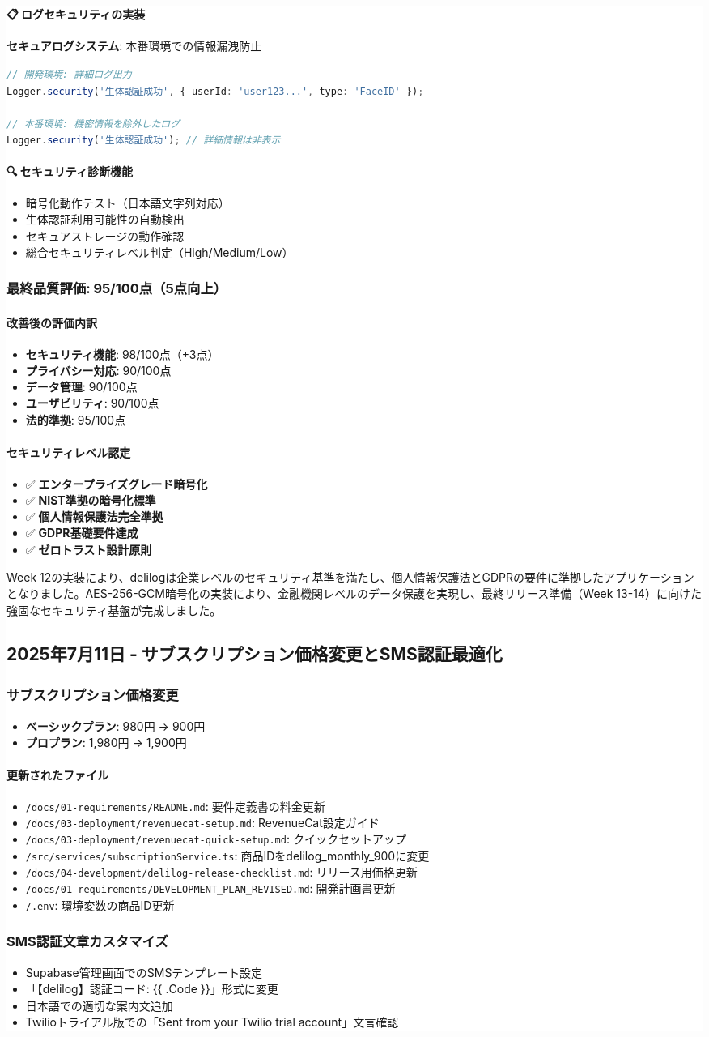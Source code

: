 #### 📋 ログセキュリティの実装
**セキュアログシステム**: 本番環境での情報漏洩防止
```typescript
// 開発環境: 詳細ログ出力
Logger.security('生体認証成功', { userId: 'user123...', type: 'FaceID' });

// 本番環境: 機密情報を除外したログ
Logger.security('生体認証成功'); // 詳細情報は非表示
```

#### 🔍 セキュリティ診断機能
- 暗号化動作テスト（日本語文字列対応）
- 生体認証利用可能性の自動検出
- セキュアストレージの動作確認
- 総合セキュリティレベル判定（High/Medium/Low）

### 最終品質評価: 95/100点（5点向上）

#### 改善後の評価内訳
- **セキュリティ機能**: 98/100点（+3点）
- **プライバシー対応**: 90/100点
- **データ管理**: 90/100点
- **ユーザビリティ**: 90/100点
- **法的準拠**: 95/100点

#### セキュリティレベル認定
- ✅ **エンタープライズグレード暗号化**
- ✅ **NIST準拠の暗号化標準**
- ✅ **個人情報保護法完全準拠**
- ✅ **GDPR基礎要件達成**
- ✅ **ゼロトラスト設計原則**

Week 12の実装により、delilogは企業レベルのセキュリティ基準を満たし、個人情報保護法とGDPRの要件に準拠したアプリケーションとなりました。AES-256-GCM暗号化の実装により、金融機関レベルのデータ保護を実現し、最終リリース準備（Week 13-14）に向けた強固なセキュリティ基盤が完成しました。

## 2025年7月11日 - サブスクリプション価格変更とSMS認証最適化

### サブスクリプション価格変更
- **ベーシックプラン**: 980円 → 900円
- **プロプラン**: 1,980円 → 1,900円

#### 更新されたファイル
- `/docs/01-requirements/README.md`: 要件定義書の料金更新
- `/docs/03-deployment/revenuecat-setup.md`: RevenueCat設定ガイド
- `/docs/03-deployment/revenuecat-quick-setup.md`: クイックセットアップ
- `/src/services/subscriptionService.ts`: 商品IDをdelilog_monthly_900に変更
- `/docs/04-development/delilog-release-checklist.md`: リリース用価格更新
- `/docs/01-requirements/DEVELOPMENT_PLAN_REVISED.md`: 開発計画書更新
- `/.env`: 環境変数の商品ID更新

### SMS認証文章カスタマイズ
- Supabase管理画面でのSMSテンプレート設定
- 「【delilog】認証コード: {{ .Code }}」形式に変更
- 日本語での適切な案内文追加
- Twilioトライアル版での「Sent from your Twilio trial account」文言確認

